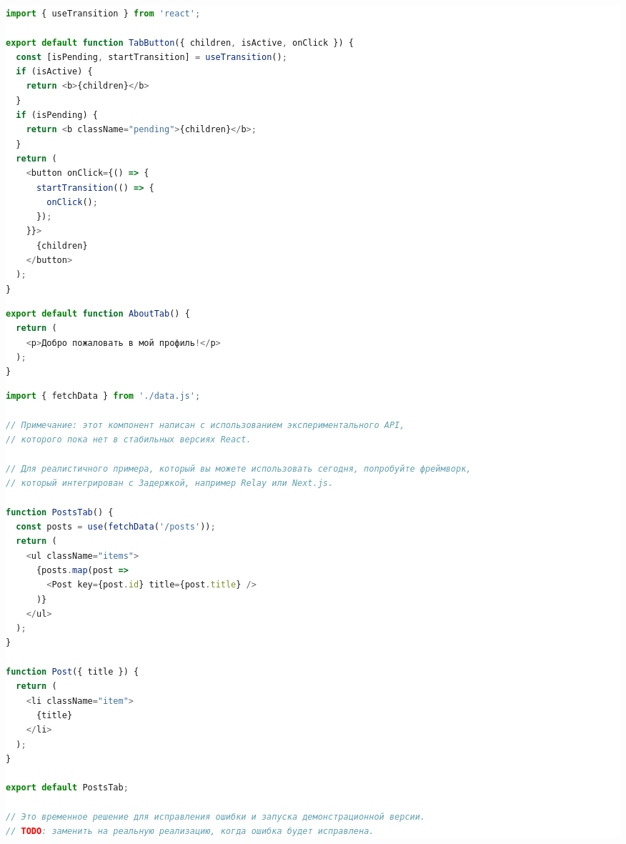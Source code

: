 ```js
```

```js TabButton.js active
import { useTransition } from 'react';

export default function TabButton({ children, isActive, onClick }) {
  const [isPending, startTransition] = useTransition();
  if (isActive) {
    return <b>{children}</b>
  }
  if (isPending) {
    return <b className="pending">{children}</b>;
  }
  return (
    <button onClick={() => {
      startTransition(() => {
        onClick();
      });
    }}>
      {children}
    </button>
  );
}
```

```js AboutTab.js hidden
export default function AboutTab() {
  return (
    <p>Добро пожаловать в мой профиль!</p>
  );
}
```

```js PostsTab.js hidden
import { fetchData } from './data.js';

// Примечание: этот компонент написан с использованием экспериментального API,
// которого пока нет в стабильных версиях React.

// Для реалистичного примера, который вы можете использовать сегодня, попробуйте фреймворк,
// который интегрирован с Задержкой, например Relay или Next.js.

function PostsTab() {
  const posts = use(fetchData('/posts'));
  return (
    <ul className="items">
      {posts.map(post =>
        <Post key={post.id} title={post.title} />
      )}
    </ul>
  );
}

function Post({ title }) {
  return (
    <li className="item">
      {title}
    </li>
  );
}

export default PostsTab;

// Это временное решение для исправления ошибки и запуска демонстрационной версии.
// TODO: заменить на реальную реализацию, когда ошибка будет исправлена.
```
